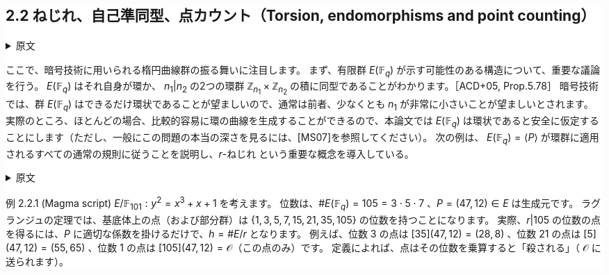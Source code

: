 ## 2.2 ねじれ、自己準同型、点カウント（Torsion, endomorphisms and point counting）

<details><summary>原文</summary></details>

ここで、暗号技術に用いられる楕円曲線群の振る舞いに注目します。
まず、有限群 $E(\mathbb{F}_q)$ が示す可能性のある構造について、重要な議論を行う。
$E(\mathbb{F}_q)$ はそれ自身が環か、 $n_1|n_2$ の2つの環群 $\mathbb{Z}_{n_1}\times\mathbb{Z}_{n_2}$ の積に同型であることがわかります。［ACD+05, Prop.5.78］
暗号技術では、群 $E(\mathbb{F}_q)$ はできるだけ環状であることが望ましいので、通常は前者、少なくとも $n_1$ が非常に小さいことが望ましいとされます。
実際のところ、ほとんどの場合、比較的容易に環の曲線を生成することができるので、本論文では $E(\mathbb{F}_q)$ は環状であると安全に仮定することにします（ただし、一般にこの問題の本当の深さを見るには、[MS07]を参照してください）。
次の例は、 $E(\mathbb{F}_q)=\langle P\rangle$ が環群に適用されるすべての通常の規則に従うことを説明し、$r$-ねじれ という重要な概念を導入している。

<details><summary>原文</summary></details>

例 2.2.1 (Magma script)
$E/\mathbb{F}_{101}:y^2=x^3+x+1$ を考えます。
位数は、$\#E(\mathbb{F}_q)=105=3\cdot 5\cdot 7$ 、$P=(47,12)\in E$ は生成元です。
ラグランジュの定理では、基底体上の点（および部分群）は $\{1,3,5,7,15,21,35,105\}$ の位数を持つことになります。
実際、$r|105$ の位数の点を得るには、$P$ に適切な係数を掛けるだけで、$h=\#E/r$ となります。
例えば、位数 $3$ の点は  $[35](47,12)=(28,8)$ 、位数 $21$ の点は $[5](47,12)=(55,65)$ 、位数 $1$ の点は $[105](47,12)=\mathcal{O}$（この点のみ）です。
定義によれば、点はその位数を乗算すると「殺される」（ $\mathcal{O}$ に送られます）。
